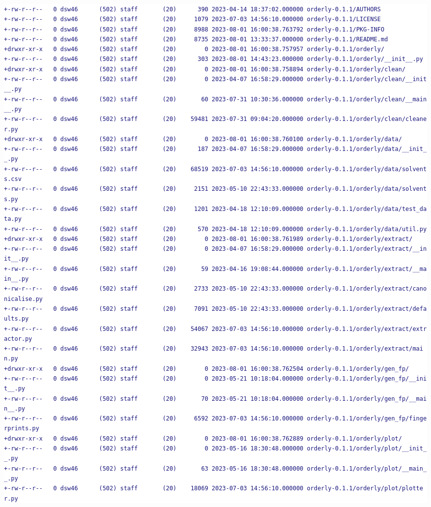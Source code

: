 ```diff
+-rw-r--r--   0 dsw46      (502) staff       (20)      390 2023-04-14 18:37:02.000000 orderly-0.1.1/AUTHORS
+-rw-r--r--   0 dsw46      (502) staff       (20)     1079 2023-07-03 14:56:10.000000 orderly-0.1.1/LICENSE
+-rw-r--r--   0 dsw46      (502) staff       (20)     8988 2023-08-01 16:00:38.763792 orderly-0.1.1/PKG-INFO
+-rw-r--r--   0 dsw46      (502) staff       (20)     8735 2023-08-01 13:33:37.000000 orderly-0.1.1/README.md
+drwxr-xr-x   0 dsw46      (502) staff       (20)        0 2023-08-01 16:00:38.757957 orderly-0.1.1/orderly/
+-rw-r--r--   0 dsw46      (502) staff       (20)      303 2023-08-01 14:43:23.000000 orderly-0.1.1/orderly/__init__.py
+drwxr-xr-x   0 dsw46      (502) staff       (20)        0 2023-08-01 16:00:38.758894 orderly-0.1.1/orderly/clean/
+-rw-r--r--   0 dsw46      (502) staff       (20)        0 2023-04-07 16:58:29.000000 orderly-0.1.1/orderly/clean/__init__.py
+-rw-r--r--   0 dsw46      (502) staff       (20)       60 2023-07-31 10:30:36.000000 orderly-0.1.1/orderly/clean/__main__.py
+-rw-r--r--   0 dsw46      (502) staff       (20)    59481 2023-07-31 09:04:20.000000 orderly-0.1.1/orderly/clean/cleaner.py
+drwxr-xr-x   0 dsw46      (502) staff       (20)        0 2023-08-01 16:00:38.760100 orderly-0.1.1/orderly/data/
+-rw-r--r--   0 dsw46      (502) staff       (20)      187 2023-04-07 16:58:29.000000 orderly-0.1.1/orderly/data/__init__.py
+-rw-r--r--   0 dsw46      (502) staff       (20)    68519 2023-07-03 14:56:10.000000 orderly-0.1.1/orderly/data/solvents.csv
+-rw-r--r--   0 dsw46      (502) staff       (20)     2151 2023-05-10 22:43:33.000000 orderly-0.1.1/orderly/data/solvents.py
+-rw-r--r--   0 dsw46      (502) staff       (20)     1201 2023-04-18 12:10:09.000000 orderly-0.1.1/orderly/data/test_data.py
+-rw-r--r--   0 dsw46      (502) staff       (20)      570 2023-04-18 12:10:09.000000 orderly-0.1.1/orderly/data/util.py
+drwxr-xr-x   0 dsw46      (502) staff       (20)        0 2023-08-01 16:00:38.761989 orderly-0.1.1/orderly/extract/
+-rw-r--r--   0 dsw46      (502) staff       (20)        0 2023-04-07 16:58:29.000000 orderly-0.1.1/orderly/extract/__init__.py
+-rw-r--r--   0 dsw46      (502) staff       (20)       59 2023-04-16 19:08:44.000000 orderly-0.1.1/orderly/extract/__main__.py
+-rw-r--r--   0 dsw46      (502) staff       (20)     2733 2023-05-10 22:43:33.000000 orderly-0.1.1/orderly/extract/canonicalise.py
+-rw-r--r--   0 dsw46      (502) staff       (20)     7091 2023-05-10 22:43:33.000000 orderly-0.1.1/orderly/extract/defaults.py
+-rw-r--r--   0 dsw46      (502) staff       (20)    54067 2023-07-03 14:56:10.000000 orderly-0.1.1/orderly/extract/extractor.py
+-rw-r--r--   0 dsw46      (502) staff       (20)    32943 2023-07-03 14:56:10.000000 orderly-0.1.1/orderly/extract/main.py
+drwxr-xr-x   0 dsw46      (502) staff       (20)        0 2023-08-01 16:00:38.762504 orderly-0.1.1/orderly/gen_fp/
+-rw-r--r--   0 dsw46      (502) staff       (20)        0 2023-05-21 10:18:04.000000 orderly-0.1.1/orderly/gen_fp/__init__.py
+-rw-r--r--   0 dsw46      (502) staff       (20)       70 2023-05-21 10:18:04.000000 orderly-0.1.1/orderly/gen_fp/__main__.py
+-rw-r--r--   0 dsw46      (502) staff       (20)     6592 2023-07-03 14:56:10.000000 orderly-0.1.1/orderly/gen_fp/fingerprints.py
+drwxr-xr-x   0 dsw46      (502) staff       (20)        0 2023-08-01 16:00:38.762889 orderly-0.1.1/orderly/plot/
+-rw-r--r--   0 dsw46      (502) staff       (20)        0 2023-05-16 18:30:48.000000 orderly-0.1.1/orderly/plot/__init__.py
+-rw-r--r--   0 dsw46      (502) staff       (20)       63 2023-05-16 18:30:48.000000 orderly-0.1.1/orderly/plot/__main__.py
+-rw-r--r--   0 dsw46      (502) staff       (20)    18069 2023-07-03 14:56:10.000000 orderly-0.1.1/orderly/plot/plotter.py
```